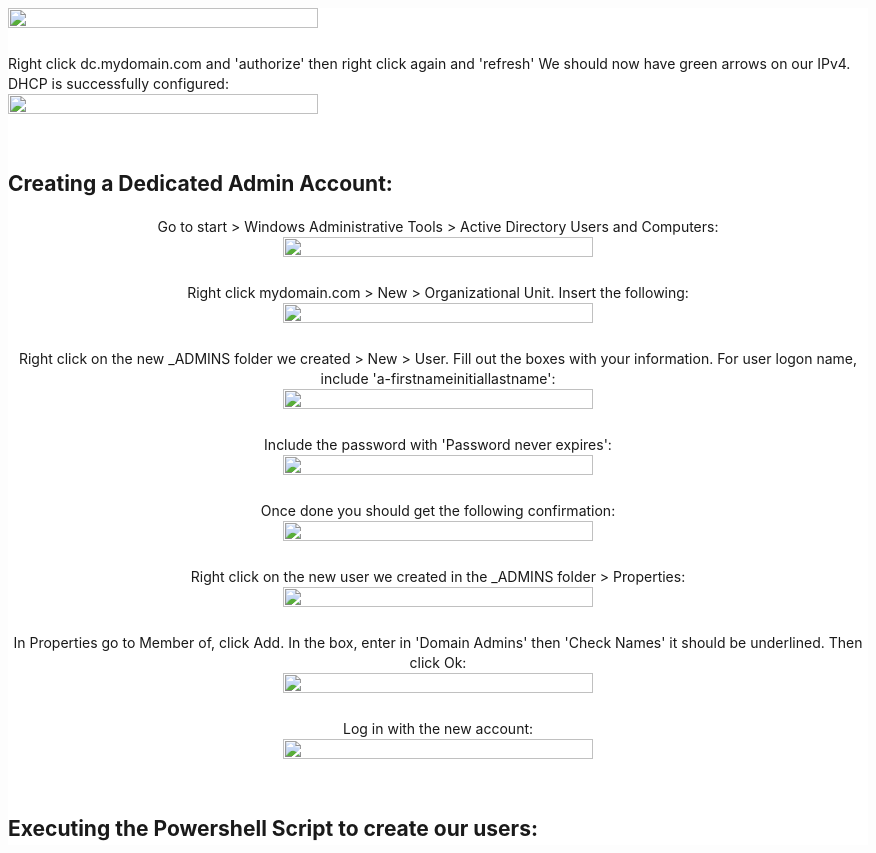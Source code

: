 <img src="https://i.imgur.com/eqLVrhe.png" height="60%" width="60%" alt=""/>
<br />
<br />
Right click dc.mydomain.com and 'authorize' then right click again and 'refresh' We should now have green arrows on our IPv4. DHCP is successfully configured:<br/>
<img src="https://i.imgur.com/KXZj8M1.png" height="60%" width="60%" alt=""/>
<br />
<br />
<h2>Creating a Dedicated Admin Account:</h2>
<p align="center"> 
Go to start > Windows Administrative Tools > Active Directory Users and Computers:<br/>
<img src="https://i.imgur.com/lkFvAfL.png" height="60%" width="60%" alt=""/>
<br />
<br />
Right click mydomain.com > New > Organizational Unit. Insert the following:<br/>
<img src="https://i.imgur.com/P9LXDnY.png" height="60%" width="60%" alt=""/>
<br />
<br />
Right click on the new _ADMINS folder we created > New > User. Fill out the boxes with your information. For user logon name, include 'a-firstnameinitiallastname':<br/>
<img src="" height="60%" width="60%" alt=""/>
<br />
<br />
Include the password with 'Password never expires':<br/>
<img src="https://i.imgur.com/HwfwHx4.png" height="60%" width="60%" alt=""/>
<br />
<br />
Once done you should get the following confirmation:<br/>
<img src="" height="60%" width="60%" alt=""/>
<br />
<br />
Right click on the new user we created in the _ADMINS folder > Properties:<br/>
<img src="" height="60%" width="60%" alt=""/>
<br />
<br />
In Properties go to Member of, click Add. In the box, enter in 'Domain Admins' then 'Check Names' it should be underlined. Then click Ok:<br/>
<img src="" height="60%" width="60%" alt=""/>
<br />
<br />
Log in with the new account:<br/>
<img src="https://i.imgur.com/bQ8dcdb.png" height="60%" width="60%" alt=""/>
<br />
<br />
<h2>Executing the Powershell Script to create our users:</h2>

